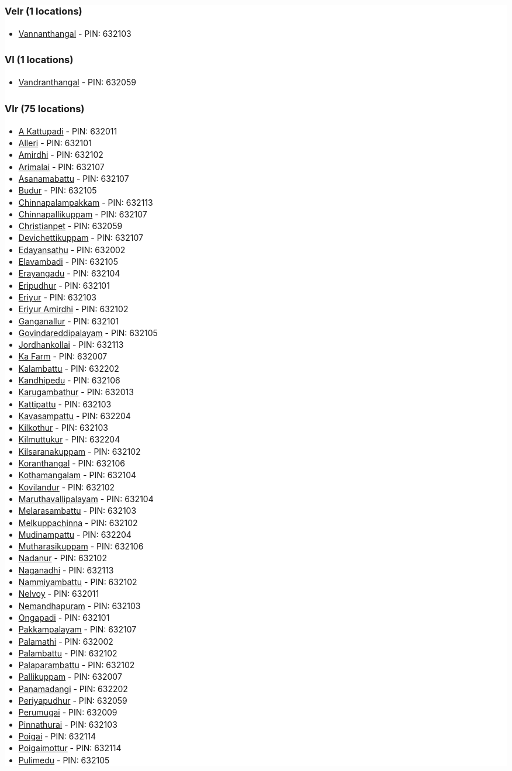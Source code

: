 ### Velr (1 locations)

- [Vannanthangal](/in/tamil-nadu/vellore/vannanthangal) - PIN: 632103

### Vl (1 locations)

- [Vandranthangal](/in/tamil-nadu/vellore/vandranthangal) - PIN: 632059

### Vlr (75 locations)

- [A Kattupadi](/in/tamil-nadu/vellore/a-kattupadi) - PIN: 632011
- [Alleri](/in/tamil-nadu/vellore/alleri) - PIN: 632101
- [Amirdhi](/in/tamil-nadu/vellore/amirdhi) - PIN: 632102
- [Arimalai](/in/tamil-nadu/vellore/arimalai) - PIN: 632107
- [Asanamabattu](/in/tamil-nadu/vellore/asanamabattu) - PIN: 632107
- [Budur](/in/tamil-nadu/vellore/budur) - PIN: 632105
- [Chinnapalampakkam](/in/tamil-nadu/vellore/chinnapalampakkam) - PIN: 632113
- [Chinnapallikuppam](/in/tamil-nadu/vellore/chinnapallikuppam) - PIN: 632107
- [Christianpet](/in/tamil-nadu/vellore/christianpet) - PIN: 632059
- [Devichettikuppam](/in/tamil-nadu/vellore/devichettikuppam) - PIN: 632107
- [Edayansathu](/in/tamil-nadu/vellore/edayansathu) - PIN: 632002
- [Elavambadi](/in/tamil-nadu/vellore/elavambadi) - PIN: 632105
- [Erayangadu](/in/tamil-nadu/vellore/erayangadu) - PIN: 632104
- [Eripudhur](/in/tamil-nadu/vellore/eripudhur) - PIN: 632101
- [Eriyur](/in/tamil-nadu/vellore/eriyur) - PIN: 632103
- [Eriyur Amirdhi](/in/tamil-nadu/vellore/eriyur-amirdhi) - PIN: 632102
- [Ganganallur](/in/tamil-nadu/vellore/ganganallur) - PIN: 632101
- [Govindareddipalayam](/in/tamil-nadu/vellore/govindareddipalayam) - PIN: 632105
- [Jordhankollai](/in/tamil-nadu/vellore/jordhankollai) - PIN: 632113
- [Ka Farm](/in/tamil-nadu/vellore/ka-farm) - PIN: 632007
- [Kalambattu](/in/tamil-nadu/vellore/kalambattu) - PIN: 632202
- [Kandhipedu](/in/tamil-nadu/vellore/kandhipedu) - PIN: 632106
- [Karugambathur](/in/tamil-nadu/vellore/karugambathur) - PIN: 632013
- [Kattipattu](/in/tamil-nadu/vellore/kattipattu) - PIN: 632103
- [Kavasampattu](/in/tamil-nadu/vellore/kavasampattu) - PIN: 632204
- [Kilkothur](/in/tamil-nadu/vellore/kilkothur) - PIN: 632103
- [Kilmuttukur](/in/tamil-nadu/vellore/kilmuttukur) - PIN: 632204
- [Kilsaranakuppam](/in/tamil-nadu/vellore/kilsaranakuppam) - PIN: 632102
- [Koranthangal](/in/tamil-nadu/vellore/koranthangal) - PIN: 632106
- [Kothamangalam](/in/tamil-nadu/vellore/kothamangalam) - PIN: 632104
- [Kovilandur](/in/tamil-nadu/vellore/kovilandur) - PIN: 632102
- [Maruthavallipalayam](/in/tamil-nadu/vellore/maruthavallipalayam) - PIN: 632104
- [Melarasambattu](/in/tamil-nadu/vellore/melarasambattu) - PIN: 632103
- [Melkuppachinna](/in/tamil-nadu/vellore/melkuppachinna) - PIN: 632102
- [Mudinampattu](/in/tamil-nadu/vellore/mudinampattu) - PIN: 632204
- [Mutharasikuppam](/in/tamil-nadu/vellore/mutharasikuppam) - PIN: 632106
- [Nadanur](/in/tamil-nadu/vellore/nadanur) - PIN: 632102
- [Naganadhi](/in/tamil-nadu/vellore/naganadhi) - PIN: 632113
- [Nammiyambattu](/in/tamil-nadu/vellore/nammiyambattu) - PIN: 632102
- [Nelvoy](/in/tamil-nadu/vellore/nelvoy) - PIN: 632011
- [Nemandhapuram](/in/tamil-nadu/vellore/nemandhapuram) - PIN: 632103
- [Ongapadi](/in/tamil-nadu/vellore/ongapadi) - PIN: 632101
- [Pakkampalayam](/in/tamil-nadu/vellore/pakkampalayam) - PIN: 632107
- [Palamathi](/in/tamil-nadu/vellore/palamathi) - PIN: 632002
- [Palambattu](/in/tamil-nadu/vellore/palambattu) - PIN: 632102
- [Palaparambattu](/in/tamil-nadu/vellore/palaparambattu) - PIN: 632102
- [Pallikuppam](/in/tamil-nadu/vellore/pallikuppam) - PIN: 632007
- [Panamadangi](/in/tamil-nadu/vellore/panamadangi) - PIN: 632202
- [Periyapudhur](/in/tamil-nadu/vellore/periyapudhur) - PIN: 632059
- [Perumugai](/in/tamil-nadu/vellore/perumugai) - PIN: 632009
- [Pinnathurai](/in/tamil-nadu/vellore/pinnathurai) - PIN: 632103
- [Poigai](/in/tamil-nadu/vellore/poigai) - PIN: 632114
- [Poigaimottur](/in/tamil-nadu/vellore/poigaimottur) - PIN: 632114
- [Pulimedu](/in/tamil-nadu/vellore/pulimedu) - PIN: 632105